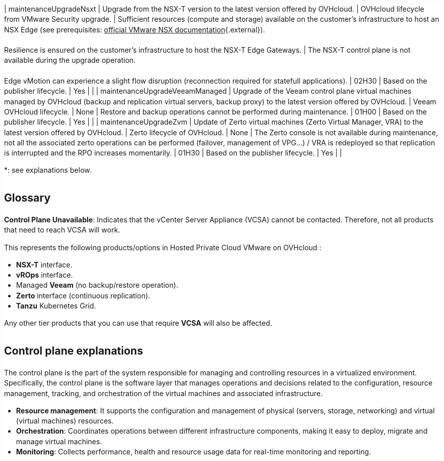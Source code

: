| maintenanceUpgradeNsxt                  | Upgrade from the NSX-T version to the latest version offered by OVHcloud.                                                                                                                                                                                               | OVHcloud lifecycle from VMware Security upgrade.        | Sufficient resources (compute and storage) available on the customer’s infrastructure to host an NSX Edge (see prerequisites: [official VMware NSX documentation](https://docs.vmware.com/en/VMware-NSX/4.1/installation/GUID-22F87CA8-01A9-4F2E-B7DB-9350CA60EA4E.html){.external}).  <br><br> Resilience is ensured on the customer’s infrastructure to host the NSX-T Edge Gateways.                                                                                                                   | The NSX-T control plane is not available during the upgrade operation.   <br><br> Edge vMotion can experience a slight flow disruption (reconnection required for statefull applications).                                                                                                                                            | 02H30                                                                                           | Based on the publisher lifecycle.                                                               | Yes                                                                                             |                                      |
| maintenanceUpgradeVeeamManaged          | Upgrade of the Veeam control plane virtual machines managed by OVHcloud (backup and replication virtual servers, backup proxy) to the latest version offered by OVHcloud.                                                                                               | Veeam OVHcloud lifecycle.                               | None                                                                                                                                                                                                                                                                                                                                                                                                                                                                                                      | Restore and backup operations cannot be performed during maintenance.                                                                                                                                                                                                                                                                 | 01H00                                                                                           | Based on the publisher lifecycle.                                                               | Yes                                                                                             |                                      |
| maintenanceUpgradeZvm                   | Update of Zerto virtual machines (Zerto Virtual Manager, VRA) to the latest version offered by OVHcloud.                                                                                                                                                                | Zerto lifecycle of OVHcloud.                            | None                                                                                                                                                                                                                                                                                                                                                                                                                                                                                                      | The Zerto console is not available during maintenance, not all the associated zerto operations can be performed (failover, management of VPG...) / VRA is redeployed so that replication is interrupted and the RPO increases momentarily.                                                                                            | 01H30                                                                                           | Based on the publisher lifecycle.                                                               | Yes                                                                                             |                                      |

\*: see explanations below.

## Glossary

**Control Plane Unavailable**: Indicates that the vCenter Server Appliance (VCSA) cannot be contacted. Therefore, not all products that need to reach VCSA will work.

This represents the following products/options in Hosted Private Cloud VMware on OVHcloud :

- **NSX-T** interface.
- **vROps** interface.
- Managed **Veeam** (no backup/restore operation).
- **Zerto** interface (continuous replication).
- **Tanzu** Kubernetes Grid.

Any other tier products that you can use that require **VCSA** will also be affected.

## Control plane explanations

The control plane is the part of the system responsible for managing and controlling resources in a virtualized environment. Specifically, the control plane is the software layer that manages operations and decisions related to the configuration, resource management, tracking, and orchestration of the virtual machines and associated infrastructure.

- **Resource management**: It supports the configuration and management of physical (servers, storage, networking) and virtual (virtual machines) resources.
- **Orchestration**: Coordinates operations between different infrastructure components, making it easy to deploy, migrate and manage virtual machines.
- **Monitoring**: Collects performance, health and resource usage data for real-time monitoring and reporting.